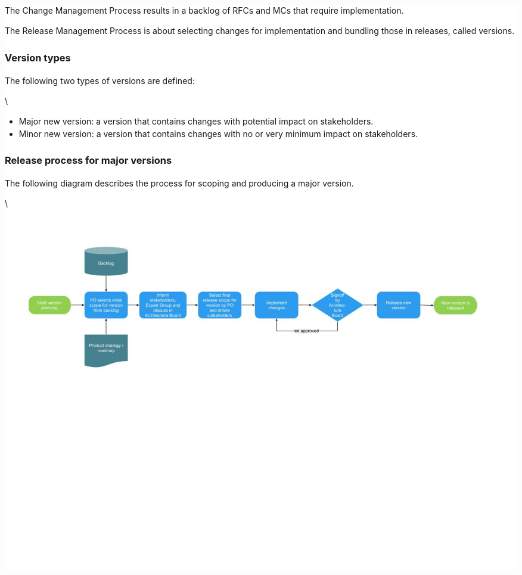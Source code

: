 The Change Management Process results in a backlog of RFCs and MCs that require implementation.



&#x20;The Release Management Process is about selecting changes for implementation and bundling those in releases, called versions.

### Version types

The following two types of versions are defined:

\


* Major new version: a version that contains changes with potential impact on stakeholders.
* Minor new version: a version that contains changes with no or very minimum impact on stakeholders.

### Release process for major versions

The following diagram describes the process for scoping and producing a major version.

\


<figure><img src=".gitbook/assets/BDI Change and Release Management (2).jpg" alt=""><figcaption></figcaption></figure>
